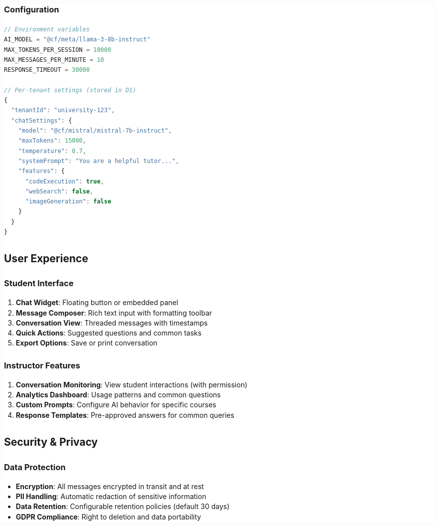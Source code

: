 ```typescript
```

### Configuration

```typescript
// Environment variables
AI_MODEL = "@cf/meta/llama-3-8b-instruct"
MAX_TOKENS_PER_SESSION = 10000
MAX_MESSAGES_PER_MINUTE = 10
RESPONSE_TIMEOUT = 30000

// Per-tenant settings (stored in D1)
{
  "tenantId": "university-123",
  "chatSettings": {
    "model": "@cf/mistral/mistral-7b-instruct",
    "maxTokens": 15000,
    "temperature": 0.7,
    "systemPrompt": "You are a helpful tutor...",
    "features": {
      "codeExecution": true,
      "webSearch": false,
      "imageGeneration": false
    }
  }
}
```

## User Experience

### Student Interface

1. **Chat Widget**: Floating button or embedded panel
2. **Message Composer**: Rich text input with formatting toolbar
3. **Conversation View**: Threaded messages with timestamps
4. **Quick Actions**: Suggested questions and common tasks
5. **Export Options**: Save or print conversation

### Instructor Features

1. **Conversation Monitoring**: View student interactions (with permission)
2. **Analytics Dashboard**: Usage patterns and common questions
3. **Custom Prompts**: Configure AI behavior for specific courses
4. **Response Templates**: Pre-approved answers for common queries

## Security & Privacy

### Data Protection

- **Encryption**: All messages encrypted in transit and at rest
- **PII Handling**: Automatic redaction of sensitive information
- **Data Retention**: Configurable retention policies (default 30 days)
- **GDPR Compliance**: Right to deletion and data portability

